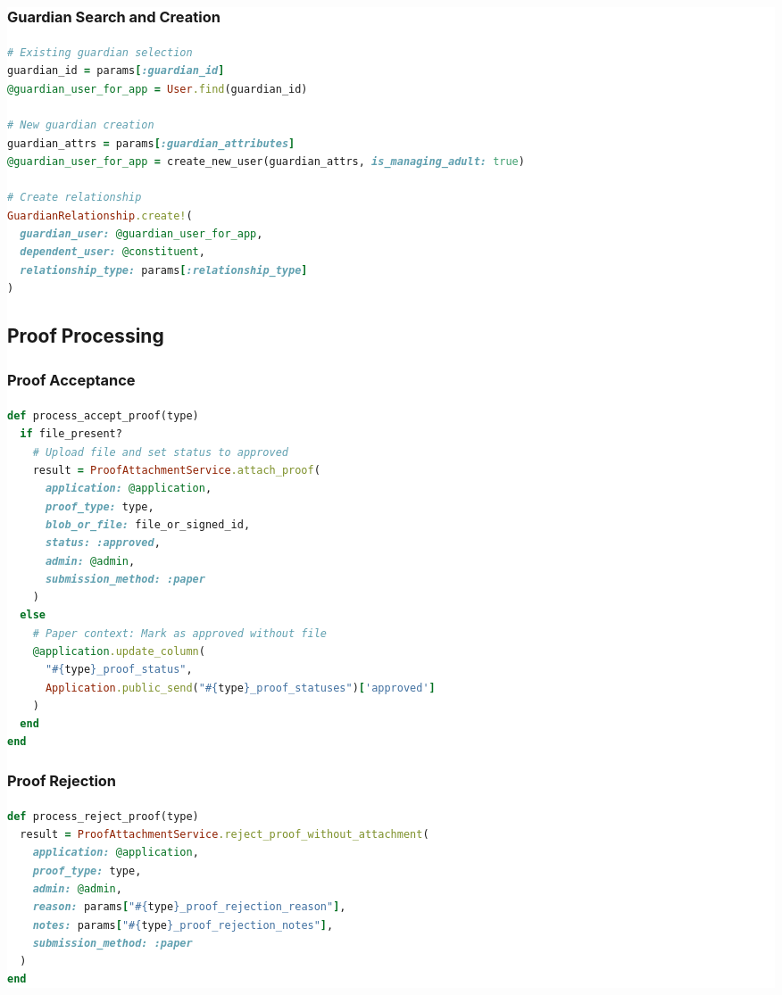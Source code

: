### Guardian Search and Creation
```ruby
# Existing guardian selection
guardian_id = params[:guardian_id]
@guardian_user_for_app = User.find(guardian_id)

# New guardian creation
guardian_attrs = params[:guardian_attributes]
@guardian_user_for_app = create_new_user(guardian_attrs, is_managing_adult: true)

# Create relationship
GuardianRelationship.create!(
  guardian_user: @guardian_user_for_app,
  dependent_user: @constituent,
  relationship_type: params[:relationship_type]
)
```

## Proof Processing

### Proof Acceptance
```ruby
def process_accept_proof(type)
  if file_present?
    # Upload file and set status to approved
    result = ProofAttachmentService.attach_proof(
      application: @application,
      proof_type: type,
      blob_or_file: file_or_signed_id,
      status: :approved,
      admin: @admin,
      submission_method: :paper
    )
  else
    # Paper context: Mark as approved without file
    @application.update_column(
      "#{type}_proof_status",
      Application.public_send("#{type}_proof_statuses")['approved']
    )
  end
end
```

### Proof Rejection
```ruby
def process_reject_proof(type)
  result = ProofAttachmentService.reject_proof_without_attachment(
    application: @application,
    proof_type: type,
    admin: @admin,
    reason: params["#{type}_proof_rejection_reason"],
    notes: params["#{type}_proof_rejection_notes"],
    submission_method: :paper
  )
end
```
